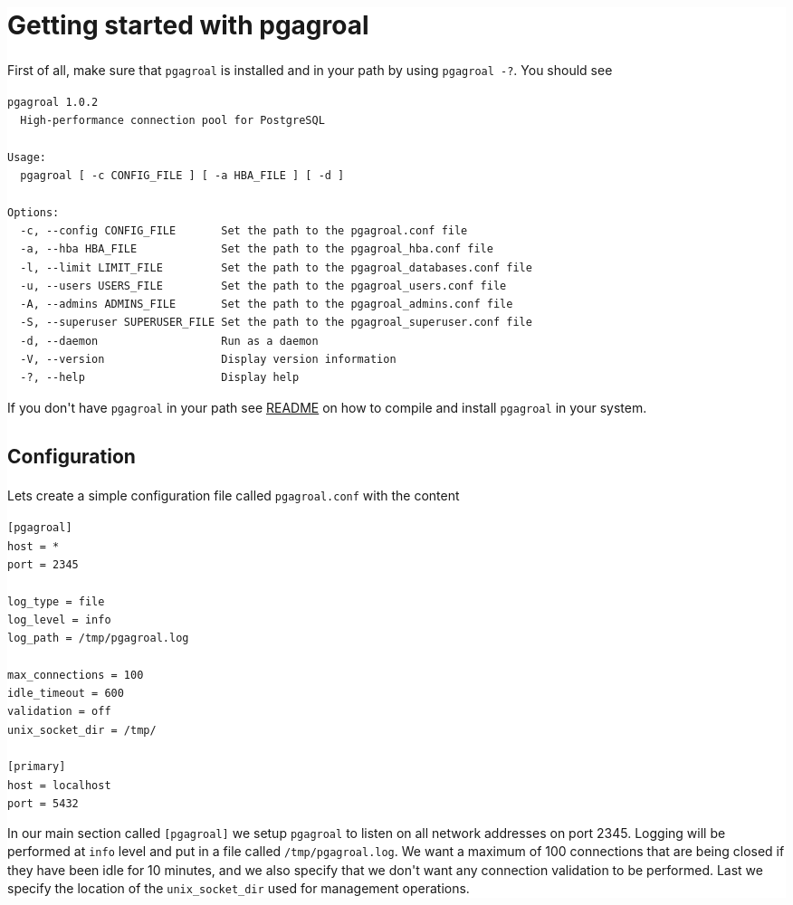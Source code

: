 # Getting started with pgagroal

First of all, make sure that `pgagroal` is installed and in your path by
using `pgagroal -?`. You should see

```
pgagroal 1.0.2
  High-performance connection pool for PostgreSQL

Usage:
  pgagroal [ -c CONFIG_FILE ] [ -a HBA_FILE ] [ -d ]

Options:
  -c, --config CONFIG_FILE       Set the path to the pgagroal.conf file
  -a, --hba HBA_FILE             Set the path to the pgagroal_hba.conf file
  -l, --limit LIMIT_FILE         Set the path to the pgagroal_databases.conf file
  -u, --users USERS_FILE         Set the path to the pgagroal_users.conf file
  -A, --admins ADMINS_FILE       Set the path to the pgagroal_admins.conf file
  -S, --superuser SUPERUSER_FILE Set the path to the pgagroal_superuser.conf file
  -d, --daemon                   Run as a daemon
  -V, --version                  Display version information
  -?, --help                     Display help
```

If you don't have `pgagroal` in your path see [README](../README.md) on how to
compile and install `pgagroal` in your system.

## Configuration

Lets create a simple configuration file called `pgagroal.conf` with the content

```
[pgagroal]
host = *
port = 2345

log_type = file
log_level = info
log_path = /tmp/pgagroal.log

max_connections = 100
idle_timeout = 600
validation = off
unix_socket_dir = /tmp/

[primary]
host = localhost
port = 5432
```

In our main section called `[pgagroal]` we setup `pgagroal` to listen on all
network addresses on port 2345. Logging will be performed at `info` level and
put in a file called `/tmp/pgagroal.log`. We want a maximum of 100 connections
that are being closed if they have been idle for 10 minutes, and we also specify that
we don't want any connection validation to be performed. Last we specify the
location of the `unix_socket_dir` used for management operations.
